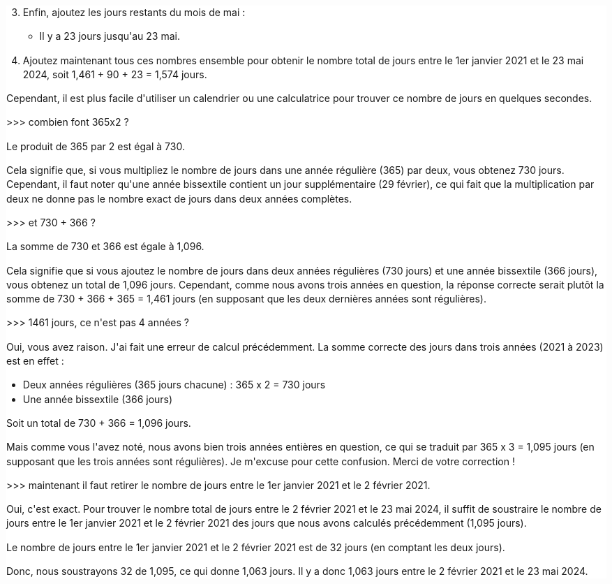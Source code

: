 3. Enfin, ajoutez les jours restants du mois de mai :
   - Il y a 23 jours jusqu'au 23 mai.

4. Ajoutez maintenant tous ces nombres ensemble pour obtenir le nombre total de jours entre le 1er janvier 2021 et le 23 mai 2024, 
soit 1,461 + 90 + 23 = 1,574 jours.

Cependant, il est plus facile d'utiliser un calendrier ou une calculatrice pour trouver ce nombre de jours en quelques secondes.

\>\>\> combien font 365x2 ?

 Le produit de 365 par 2 est égal à 730.

Cela signifie que, si vous multipliez le nombre de jours dans une année régulière (365) par deux, vous obtenez 730 jours. Cependant,
il faut noter qu'une année bissextile contient un jour supplémentaire (29 février), ce qui fait que la multiplication par deux ne 
donne pas le nombre exact de jours dans deux années complètes.

\>\>\> et 730 + 366 ?

 La somme de 730 et 366 est égale à 1,096.

Cela signifie que si vous ajoutez le nombre de jours dans deux années régulières (730 jours) et une année bissextile (366 jours), 
vous obtenez un total de 1,096 jours. Cependant, comme nous avons trois années en question, la réponse correcte serait plutôt la 
somme de 730 + 366 + 365 = 1,461 jours (en supposant que les deux dernières années sont régulières).

\>\>\> 1461 jours, ce n'est pas 4 années ?

 Oui, vous avez raison. J'ai fait une erreur de calcul précédemment. La somme correcte des jours dans trois années (2021 à 2023) est
en effet :

- Deux années régulières (365 jours chacune) : 365 x 2 = 730 jours
- Une année bissextile (366 jours)

Soit un total de 730 + 366 = 1,096 jours.

Mais comme vous l'avez noté, nous avons bien trois années entières en question, ce qui se traduit par 365 x 3 = 1,095 jours (en 
supposant que les trois années sont régulières). Je m'excuse pour cette confusion. Merci de votre correction !

\>\>\> maintenant il faut retirer le nombre de jours entre le 1er janvier 2021 et le 2 février 2021.

 Oui, c'est exact. Pour trouver le nombre total de jours entre le 2 février 2021 et le 23 mai 2024, il suffit de soustraire le 
nombre de jours entre le 1er janvier 2021 et le 2 février 2021 des jours que nous avons calculés précédemment (1,095 jours).

Le nombre de jours entre le 1er janvier 2021 et le 2 février 2021 est de 32 jours (en comptant les deux jours).

Donc, nous soustrayons 32 de 1,095, ce qui donne 1,063 jours. Il y a donc 1,063 jours entre le 2 février 2021 et le 23 mai 2024.
